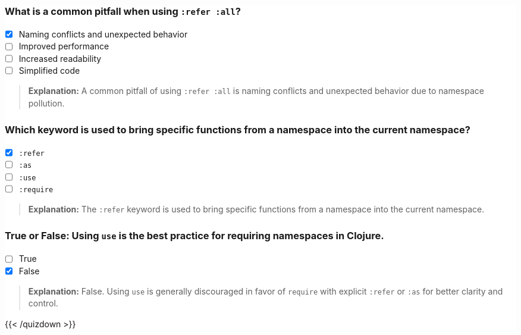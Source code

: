 ### What is a common pitfall when using `:refer :all`?

- [x] Naming conflicts and unexpected behavior
- [ ] Improved performance
- [ ] Increased readability
- [ ] Simplified code

> **Explanation:** A common pitfall of using `:refer :all` is naming conflicts and unexpected behavior due to namespace pollution.

### Which keyword is used to bring specific functions from a namespace into the current namespace?

- [x] `:refer`
- [ ] `:as`
- [ ] `:use`
- [ ] `:require`

> **Explanation:** The `:refer` keyword is used to bring specific functions from a namespace into the current namespace.

### True or False: Using `use` is the best practice for requiring namespaces in Clojure.

- [ ] True
- [x] False

> **Explanation:** False. Using `use` is generally discouraged in favor of `require` with explicit `:refer` or `:as` for better clarity and control.

{{< /quizdown >}}
